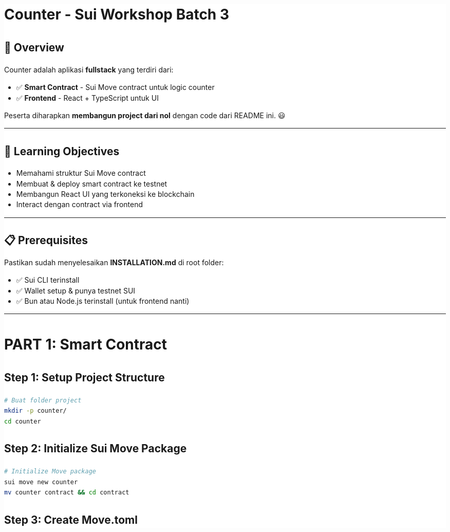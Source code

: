 # Counter - Sui Workshop Batch 3

## 📖 Overview

Counter adalah aplikasi **fullstack** yang terdiri dari:
- ✅ **Smart Contract** - Sui Move contract untuk logic counter
- ✅ **Frontend** - React + TypeScript untuk UI

Peserta diharapkan **membangun project dari nol** dengan code dari README ini. 😃

---

## 🎯 Learning Objectives

- Memahami struktur Sui Move contract
- Membuat & deploy smart contract ke testnet
- Membangun React UI yang terkoneksi ke blockchain
- Interact dengan contract via frontend

---

## 📋 Prerequisites

Pastikan sudah menyelesaikan **INSTALLATION.md** di root folder:
- ✅ Sui CLI terinstall
- ✅ Wallet setup & punya testnet SUI
- ✅ Bun atau Node.js terinstall (untuk frontend nanti)

---

# PART 1: Smart Contract

## Step 1: Setup Project Structure

```bash
# Buat folder project
mkdir -p counter/
cd counter
```

## Step 2: Initialize Sui Move Package

```bash
# Initialize Move package
sui move new counter
mv counter contract && cd contract
```

## Step 3: Create Move.toml
